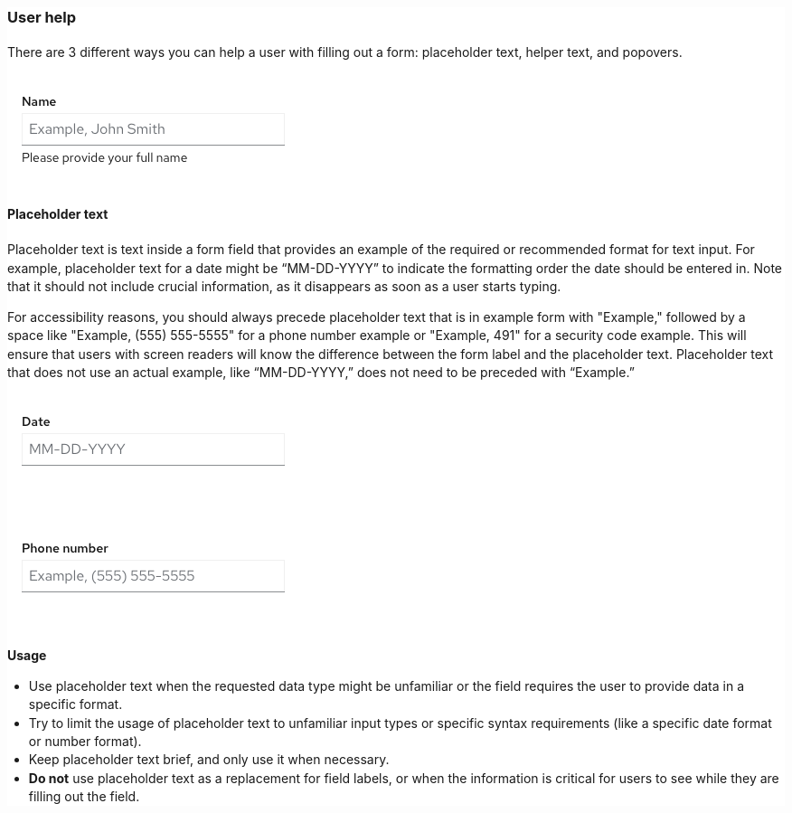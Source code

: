 
### User help
There are 3 different ways you can help a user with filling out a form: placeholder text, helper text, and popovers.

![Example of placeholder text and helper text used in the same input field](./img/placeholder-helper.png)


#### Placeholder text
Placeholder text is text inside a form field that provides an example of the required or recommended format for text input. For example, placeholder text for a date might be “MM-DD-YYYY” to indicate the formatting order the date should be entered in. Note that it should not include crucial information, as it disappears as soon as a user starts typing. 

For accessibility reasons, you should always precede placeholder text that is in example form with "Example," followed by a space like "Example, (555) 555-5555" for a phone number example or "Example, 491" for a security code example. This will ensure that users with screen readers will know the difference between the form label and the placeholder text. Placeholder text that does not use an actual example, like “MM-DD-YYYY,” does not need to be preceded with “Example.”

![Example of a date placeholder text inside text input field](./img/placeholder-format.png)


![Example of a phone number placeholder text inside text input field](./img/placeholder-example.png)


**Usage**
* Use placeholder text when the requested data type might be unfamiliar or the field requires the user to provide data in a specific format. 
* Try to limit the usage of placeholder text to unfamiliar input types or specific syntax requirements (like a specific date format or number format). 
* Keep placeholder text brief, and only use it when necessary. 
* **Do not** use placeholder text as a replacement for field labels, or when the information is critical for users to see while they are filling out the field.
